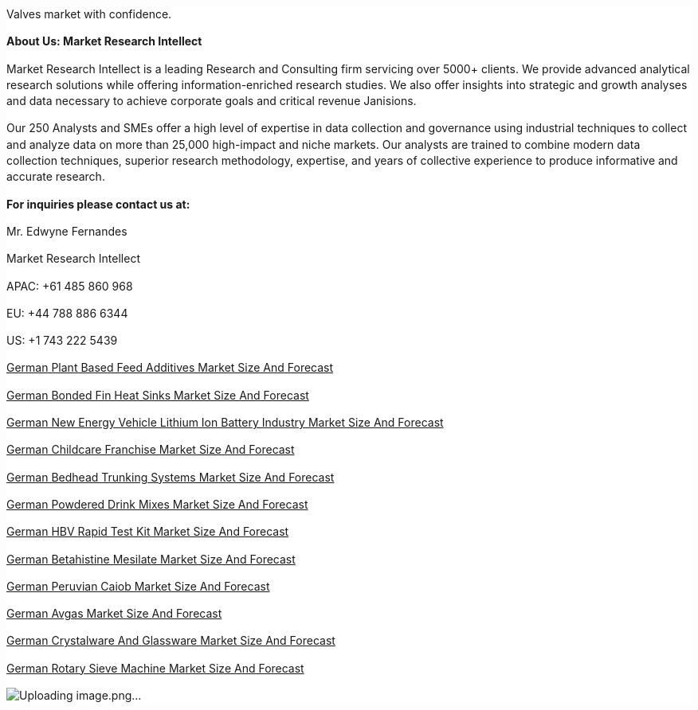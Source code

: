 Valves market with confidence.</p><p><strong><span class="font-[700]">About Us: Market Research Intellect</span></strong></p><p><span class="">Market Research Intellect is a leading Research and Consulting firm servicing over 5000+ clients. We provide advanced analytical research solutions while offering information-enriched research studies.&nbsp;</span>We also offer insights into strategic and growth analyses and data necessary to achieve corporate goals and critical revenue Janisions.</p><p><span class="">Our 250 Analysts and SMEs offer a high level of expertise in data collection and governance using industrial techniques to collect and analyze data on more than 25,000 high-impact and niche markets. Our analysts are trained to combine modern data collection techniques, superior research methodology, expertise, and years of collective experience to produce informative and accurate research.</span></p><p><strong>For inquiries please contact us at:</strong></p><p>Mr. Edwyne Fernandes</p><p>Market Research Intellect</p><p>APAC: +61 485 860 968</p><p>EU: +44 788 886 6344</p><p>US: +1 743 222 5439</p><p><a href="https://github.com/Gabbarshing/ClickLift/blob/main/Plant-Based-Feed-Additives-Market/China-Plant-Based-Feed-Additives-Market.md">German Plant Based Feed Additives Market Size And Forecast</a></p><p><a href="https://github.com/Gabbarshing/ClickLift/blob/main/Bonded-Fin-Heat-Sinks-Market/China-Bonded-Fin-Heat-Sinks-Market.md">German Bonded Fin Heat Sinks Market Size And Forecast</a></p><p><a href="https://github.com/Gabbarshing/ClickLift/blob/main/New-Energy-Vehicle-Lithium-Ion-Battery-Industry-Market/China-New-Energy-Vehicle-Lithium-Ion-Battery-Industry-Market.md">German New Energy Vehicle Lithium Ion Battery Industry Market Size And Forecast</a></p><p><a href="https://github.com/Gabbarshing/ClickLift/blob/main/Childcare-Franchise-Market/China-Childcare-Franchise-Market.md">German Childcare Franchise Market Size And Forecast</a></p><p><a href="https://github.com/Gabbarshing/ClickLift/blob/main/Bedhead-Trunking-Systems-Market/China-Bedhead-Trunking-Systems-Market.md">German Bedhead Trunking Systems Market Size And Forecast</a></p><p><a href="https://github.com/Gabbarshing/ClickLift/blob/main/Powdered-Drink-Mixes-Market/China-Powdered-Drink-Mixes-Market.md">German Powdered Drink Mixes Market Size And Forecast</a></p><p><a href="https://github.com/Gabbarshing/ClickLift/blob/main/HBV-Rapid-Test-Kit-Market/China-HBV-Rapid-Test-Kit-Market.md">German HBV Rapid Test Kit Market Size And Forecast</a></p><p><a href="https://github.com/Gabbarshing/ClickLift/blob/main/Betahistine-Mesilate-Market/China-Betahistine-Mesilate-Market.md">German Betahistine Mesilate Market Size And Forecast</a></p><p><a href="https://github.com/Gabbarshing/ClickLift/blob/main/Peruvian-Caiob-Market/China-Peruvian-Caiob-Market.md">German Peruvian Caiob Market Size And Forecast</a></p><p><a href="https://github.com/Gabbarshing/ClickLift/blob/main/Avgas-Market/China-Avgas-Market.md">German Avgas Market Size And Forecast</a></p><p><a href="https://github.com/Gabbarshing/ClickLift/blob/main/Crystalware-And-Glassware-Market/China-Crystalware-And-Glassware-Market.md">German Crystalware And Glassware Market Size And Forecast</a></p><p><a href="https://github.com/Gabbarshing/ClickLift/blob/main/Rotary-Sieve-Machine-Market/China-Rotary-Sieve-Machine-Market.md">German Rotary Sieve Machine Market Size And Forecast</a></p>
![Uploading image.png…]()
